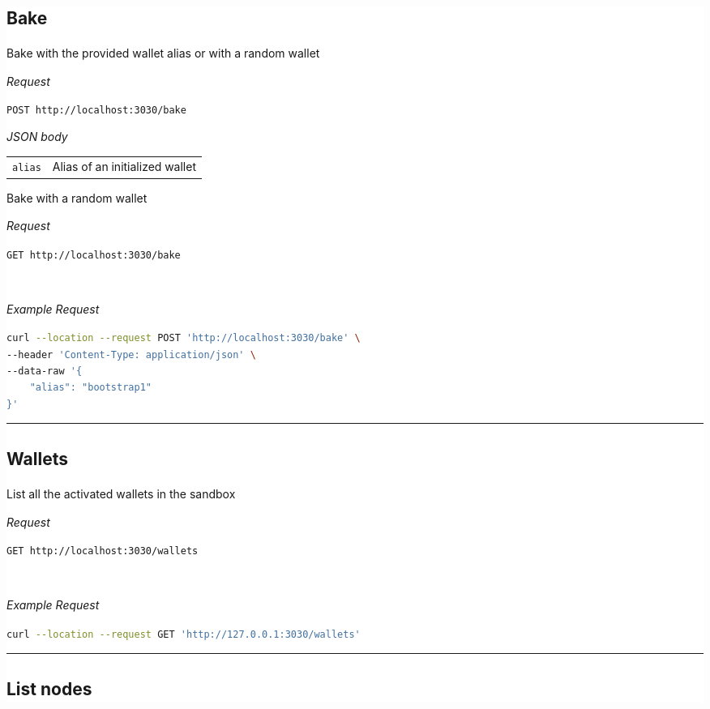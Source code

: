 ## Bake

Bake with the provided wallet alias or with a random wallet

*Request*

```bash
POST http://localhost:3030/bake
````

*JSON body*

|                               |                                                                                                                                                          |
|-------------------------------|----------------------------------------------------------------------------------------------------------------------------------------------------------|
|`alias` | Alias of an initialized wallet|

Bake with a random wallet

*Request*
```bash
GET http://localhost:3030/bake
```

&nbsp;

*Example Request*


```bash
curl --location --request POST 'http://localhost:3030/bake' \
--header 'Content-Type: application/json' \
--data-raw '{
    "alias": "bootstrap1"
}'

```

---
## Wallets

List all the activated wallets in the sandbox

*Request*
```bash
GET http://localhost:3030/wallets
```

&nbsp;

*Example Request*


```bash
curl --location --request GET 'http://127.0.0.1:3030/wallets'

```


---
## List nodes
